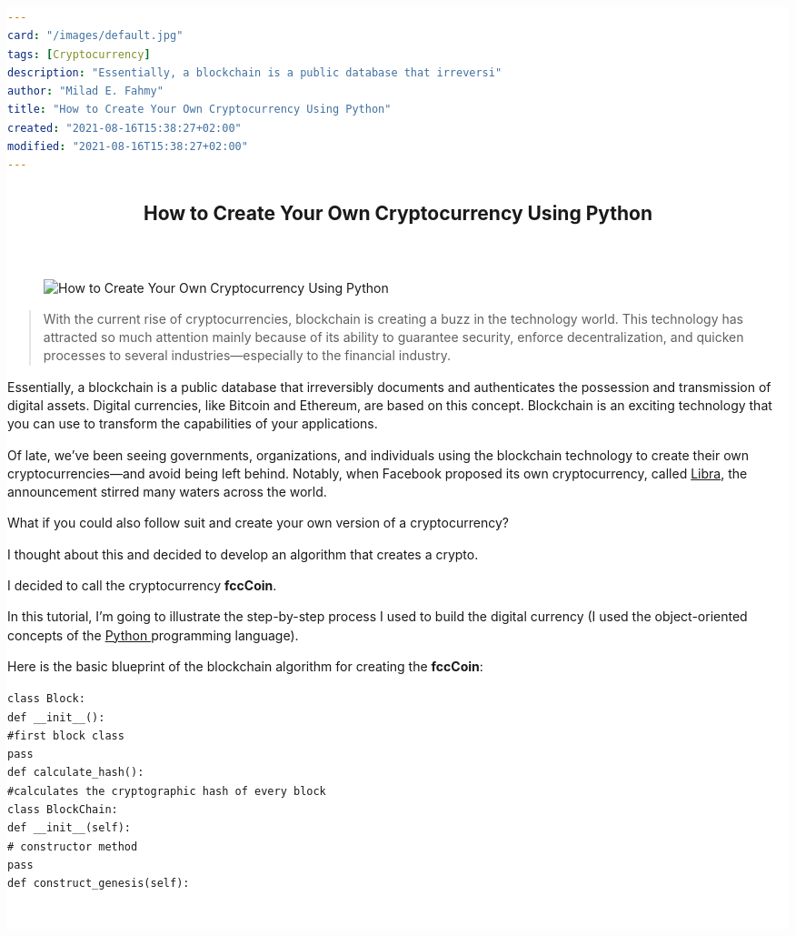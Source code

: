 ```yaml
---
card: "/images/default.jpg"
tags: [Cryptocurrency]
description: "Essentially, a blockchain is a public database that irreversi"
author: "Milad E. Fahmy"
title: "How to Create Your Own Cryptocurrency Using Python"
created: "2021-08-16T15:38:27+02:00"
modified: "2021-08-16T15:38:27+02:00"
---
```

<div class="site-wrapper">
<main id="site-main" class="site-main outer">
<div class="inner">
<article class="post-full post tag-cryptocurrency tag-python ">
<header class="post-full-header">
<h1 class="post-full-title">How to Create Your Own Cryptocurrency Using Python</h1>
</header>
<figure class="post-full-image">
<picture>
<source media="(max-width: 700px)" sizes="1px" srcset="data:image/gif;base64,R0lGODlhAQABAIAAAAAAAP///yH5BAEAAAAALAAAAAABAAEAAAIBRAA7 1w">
<source media="(min-width: 701px)" sizes="(max-width: 800px) 400px,
(max-width: 1170px) 700px,
1400px" srcset="/news/content/images/size/w300/2019/10/blockchain-3448502_1920-2.jpg 300w,
/news/content/images/size/w600/2019/10/blockchain-3448502_1920-2.jpg 600w,
/news/content/images/size/w1000/2019/10/blockchain-3448502_1920-2.jpg 1000w,
/news/content/images/size/w2000/2019/10/blockchain-3448502_1920-2.jpg 2000w">
<img onerror="this.style.display='none'" src="/news/content/images/size/w2000/2019/10/blockchain-3448502_1920-2.jpg" alt="How to Create Your Own Cryptocurrency Using Python">
</picture>
</figure>
<section class="post-full-content">
<div class="post-content">
<blockquote>With the current rise of cryptocurrencies, blockchain is creating a buzz in the technology world. This technology has attracted so much attention mainly because of its ability to guarantee security, enforce decentralization, and quicken processes to several industries—especially to the financial industry.</blockquote><p>Essentially, a blockchain is a public database that irreversibly documents and authenticates the possession and transmission of digital assets. Digital currencies, like Bitcoin and Ethereum, are based on this concept. Blockchain is an exciting technology that you can use to transform the capabilities of your applications.</p><p>Of late, we’ve been seeing governments, organizations, and individuals using the blockchain technology to create their own cryptocurrencies—and avoid being left behind. Notably, when Facebook proposed its own cryptocurrency, called <a href="https://libra.org/en-US/white-paper/#introduction">Libra</a>, the announcement stirred many waters across the world.</p><p>What if you could also follow suit and create your own version of a cryptocurrency?</p><p>I thought about this and decided to develop an algorithm that creates a crypto.</p><p>I decided to call the cryptocurrency <strong>fccCoin</strong>.</p><p>In this tutorial, I’m going to illustrate the step-by-step process I used to build the digital currency (I used the object-oriented concepts of the <a href="/news/best-python-tutorial/">Python </a>programming language).</p><p>Here is the basic blueprint of the blockchain algorithm for creating the <strong>fccCoin</strong>:</p><pre><code class="language-python">class Block:
def __init__():
#first block class
pass
def calculate_hash():
#calculates the cryptographic hash of every block
class BlockChain:
def __init__(self):
# constructor method
pass
def construct_genesis(self):